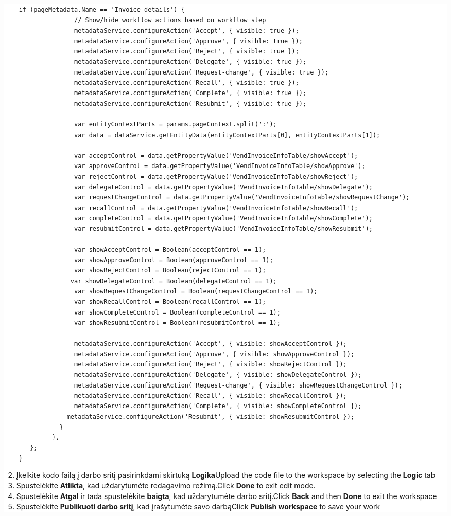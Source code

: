         if (pageMetadata.Name == 'Invoice-details') {
                       // Show/hide workflow actions based on workflow step
                       metadataService.configureAction('Accept', { visible: true });
                       metadataService.configureAction('Approve', { visible: true });
                       metadataService.configureAction('Reject', { visible: true });
                       metadataService.configureAction('Delegate', { visible: true });
                       metadataService.configureAction('Request-change', { visible: true });
                       metadataService.configureAction('Recall', { visible: true });
                       metadataService.configureAction('Complete', { visible: true });
                       metadataService.configureAction('Resubmit', { visible: true });

                       var entityContextParts = params.pageContext.split(':');
                       var data = dataService.getEntityData(entityContextParts[0], entityContextParts[1]);

                       var acceptControl = data.getPropertyValue('VendInvoiceInfoTable/showAccept');
                       var approveControl = data.getPropertyValue('VendInvoiceInfoTable/showApprove');
                       var rejectControl = data.getPropertyValue('VendInvoiceInfoTable/showReject');
                       var delegateControl = data.getPropertyValue('VendInvoiceInfoTable/showDelegate');
                       var requestChangeControl = data.getPropertyValue('VendInvoiceInfoTable/showRequestChange');
                       var recallControl = data.getPropertyValue('VendInvoiceInfoTable/showRecall');
                       var completeControl = data.getPropertyValue('VendInvoiceInfoTable/showComplete');
                       var resubmitControl = data.getPropertyValue('VendInvoiceInfoTable/showResubmit');

                       var showAcceptControl = Boolean(acceptControl == 1);
                       var showApproveControl = Boolean(approveControl == 1);
                       var showRejectControl = Boolean(rejectControl == 1);
                      var showDelegateControl = Boolean(delegateControl == 1);
                       var showRequestChangeControl = Boolean(requestChangeControl == 1);
                       var showRecallControl = Boolean(recallControl == 1);
                       var showCompleteControl = Boolean(completeControl == 1);
                       var showResubmitControl = Boolean(resubmitControl == 1);

                       metadataService.configureAction('Accept', { visible: showAcceptControl });
                       metadataService.configureAction('Approve', { visible: showApproveControl });
                       metadataService.configureAction('Reject', { visible: showRejectControl });
                       metadataService.configureAction('Delegate', { visible: showDelegateControl });
                       metadataService.configureAction('Request-change', { visible: showRequestChangeControl });
                       metadataService.configureAction('Recall', { visible: showRecallControl });
                       metadataService.configureAction('Complete', { visible: showCompleteControl });
                     metadataService.configureAction('Resubmit', { visible: showResubmitControl });
                   }
                 },
           };
        }

2.  <span data-ttu-id="86834-310">Įkelkite kodo failą į darbo sritį pasirinkdami skirtuką **Logika**</span><span class="sxs-lookup"><span data-stu-id="86834-310">Upload the code file to the workspace by selecting the **Logic** tab</span></span>
3.  <span data-ttu-id="86834-311">Spustelėkite **Atlikta**, kad uždarytumėte redagavimo režimą.</span><span class="sxs-lookup"><span data-stu-id="86834-311">Click **Done** to exit edit mode.</span></span>
4.  <span data-ttu-id="86834-312">Spustelėkite **Atgal** ir tada spustelėkite **baigta**, kad uždarytumėte darbo sritį.</span><span class="sxs-lookup"><span data-stu-id="86834-312">Click **Back** and then **Done** to exit the workspace</span></span>
5.  <span data-ttu-id="86834-313">Spustelėkite **Publikuoti darbo sritį**, kad įrašytumėte savo darbą</span><span class="sxs-lookup"><span data-stu-id="86834-313">Click **Publish workspace** to save your work</span></span>
